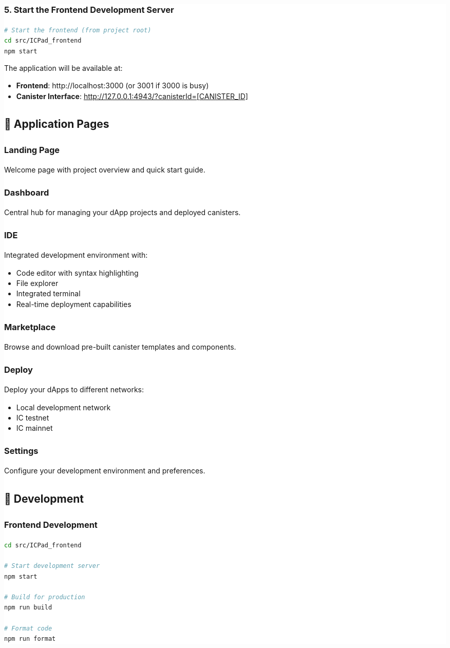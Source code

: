 ### 5. Start the Frontend Development Server

```bash
# Start the frontend (from project root)
cd src/ICPad_frontend
npm start
```

The application will be available at:
- **Frontend**: http://localhost:3000 (or 3001 if 3000 is busy)
- **Canister Interface**: http://127.0.0.1:4943/?canisterId=[CANISTER_ID]

## 📱 Application Pages

### Landing Page
Welcome page with project overview and quick start guide.

### Dashboard
Central hub for managing your dApp projects and deployed canisters.

### IDE
Integrated development environment with:
- Code editor with syntax highlighting
- File explorer
- Integrated terminal
- Real-time deployment capabilities

### Marketplace
Browse and download pre-built canister templates and components.

### Deploy
Deploy your dApps to different networks:
- Local development network
- IC testnet
- IC mainnet

### Settings
Configure your development environment and preferences.

## 🔧 Development

### Frontend Development

```bash
cd src/ICPad_frontend

# Start development server
npm start

# Build for production
npm run build

# Format code
npm run format
```
